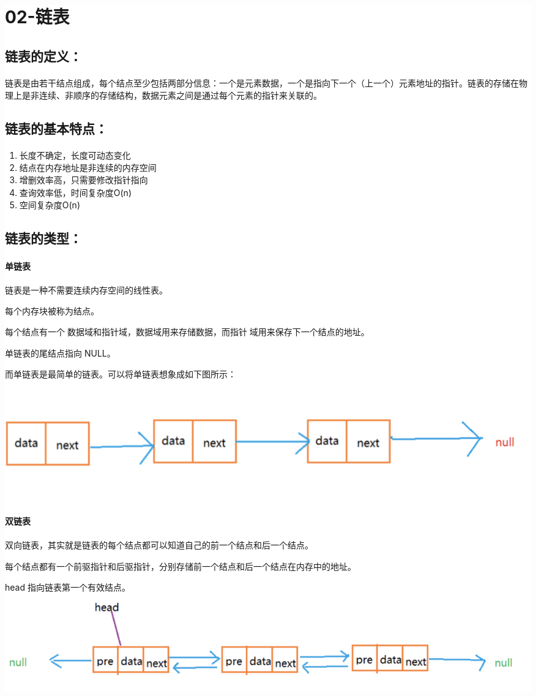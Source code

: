 # 02-链表

## 链表的定义：

链表是由若干结点组成，每个结点至少包括两部分信息：一个是元素数据，一个是指向下一个（上一个）元素地址的指针。链表的存储在物理上是非连续、非顺序的存储结构，数据元素之间是通过每个元素的指针来关联的。

## 链表的基本特点：

1. 长度不确定，长度可动态变化
2. 结点在内存地址是非连续的内存空间
3. 增删效率高，只需要修改指针指向
4. 查询效率低，时间复杂度O\(n\)
5. 空间复杂度O\(n\)

## 链表的类型：

#### 单链表

链表是一种不需要连续内存空间的线性表。

每个内存块被称为结点。

每个结点有一个 数据域和指针域，数据域用来存储数据，而指针 域用来保存下一个结点的地址。

单链表的尾结点指向 NULL。

而单链表是最简单的链表。可以将单链表想象成如下图所示：

![&#x5355;&#x94FE;&#x8868;](../../../.gitbook/assets/单链表.png)

#### 双链表

双向链表，其实就是链表的每个结点都可以知道自己的前一个结点和后一个结点。

每个结点都有一个前驱指针和后驱指针，分别存储前一个结点和后一个结点在内存中的地址。

head 指向链表第一个有效结点。

![&#x53CC;&#x5411;&#x94FE;&#x8868;](../../../.gitbook/assets/双向链表.png)
